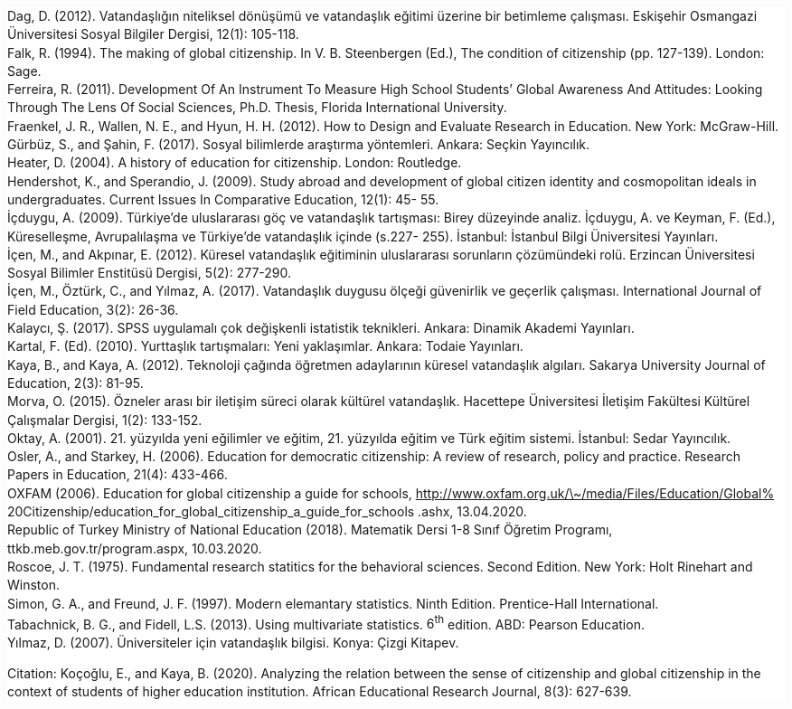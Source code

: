 Dag, D. (2012). Vatandaşlığın niteliksel dönüşümü ve vatandaşlık eğitimi üzerine bir betimleme çalışması. Eskişehir Osmangazi Üniversitesi Sosyal Bilgiler Dergisi, 12(1): 105-118.   
Falk, R. (1994). The making of global citizenship. In V. B. Steenbergen (Ed.), The condition of citizenship (pp. 127-139). London: Sage.   
Ferreira, R. (2011). Development Of An Instrument To Measure High School Students’ Global Awareness And Attitudes: Looking Through The Lens Of Social Sciences, Ph.D. Thesis, Florida International University.   
Fraenkel, J. R., Wallen, N. E., and Hyun, H. H. (2012). How to Design and Evaluate Research in Education. New York: McGraw-Hill.   
Gürbüz, S., and Şahin, F. (2017). Sosyal bilimlerde araştırma yöntemleri. Ankara: Seçkin Yayıncılık.   
Heater, D. (2004). A history of education for citizenship. London: Routledge.   
Hendershot, K., and Sperandio, J. (2009). Study abroad and development of global citizen identity and cosmopolitan ideals in undergraduates. Current Issues In Comparative Education, 12(1): 45- 55.   
İçduygu, A. (2009). Türkiye’de uluslararası göç ve vatandaşlık tartışması: Birey düzeyinde analiz. İçduygu, A. ve Keyman, F. (Ed.), Küreselleşme, Avrupalılaşma ve Türkiye’de vatandaşlık içinde (s.227- 255). İstanbul: İstanbul Bilgi Üniversitesi Yayınları.   
İçen, M., and Akpınar, E. (2012). Küresel vatandaşlık eğitiminin uluslararası sorunların çözümündeki rolü. Erzincan Üniversitesi Sosyal Bilimler Enstitüsü Dergisi, 5(2): 277-290.   
İçen, M., Öztürk, C., and Yılmaz, A. (2017). Vatandaşlık duygusu ölçeği güvenirlik ve geçerlik çalışması. International Journal of Field Education, 3(2): 26-36.   
Kalaycı, Ş. (2017). SPSS uygulamalı çok değişkenli istatistik teknikleri. Ankara: Dinamik Akademi Yayınları.   
Kartal, F. (Ed). (2010). Yurttaşlık tartışmaları: Yeni yaklaşımlar. Ankara: Todaie Yayınları.   
Kaya, B., and Kaya, A. (2012). Teknoloji çağında öğretmen adaylarının küresel vatandaşlık algıları. Sakarya University Journal of Education, 2(3): 81-95.   
Morva, O. (2015). Özneler arası bir iletişim süreci olarak kültürel vatandaşlık. Hacettepe Üniversitesi İletişim Fakültesi Kültürel Çalışmalar Dergisi, 1(2): 133-152.   
Oktay, A. (2001). 21. yüzyılda yeni eğilimler ve eğitim, 21. yüzyılda eğitim ve Türk eğitim sistemi. İstanbul: Sedar Yayıncılık.   
Osler, A., and Starkey, H. (2006). Education for democratic citizenship: A review of research, policy and practice. Research Papers in Education, 21(4): 433-466.   
OXFAM (2006). Education for global citizenship a guide for schools, http://www.oxfam.org.uk/\~/media/Files/Education/Global% 20Citizenship/education_for_global_citizenship_a_guide_for_schools .ashx, 13.04.2020.   
Republic of Turkey Ministry of National Education (2018). Matematik Dersi 1-8 Sınıf Öğretim Programı, ttkb.meb.gov.tr/program.aspx, 10.03.2020.   
Roscoe, J. T. (1975). Fundamental research statitics for the behavioral sciences. Second Edition. New York: Holt Rinehart and Winston.   
Simon, G. A., and Freund, J. F. (1997). Modern elemantary statistics. Ninth Edition. Prentice-Hall International.   
Tabachnick, B. G., and Fidell, L.S. (2013). Using multivariate statistics. $6 ^ { \mathrm { t h } }$ edition. ABD: Pearson Education.   
Yılmaz, D. (2007). Üniversiteler için vatandaşlık bilgisi. Konya: Çizgi Kitapev.

Citation: Koçoğlu, E., and Kaya, B. (2020). Analyzing the relation between the sense of citizenship and global citizenship in the context of students of higher education institution. African Educational Research Journal, 8(3): 627-639.